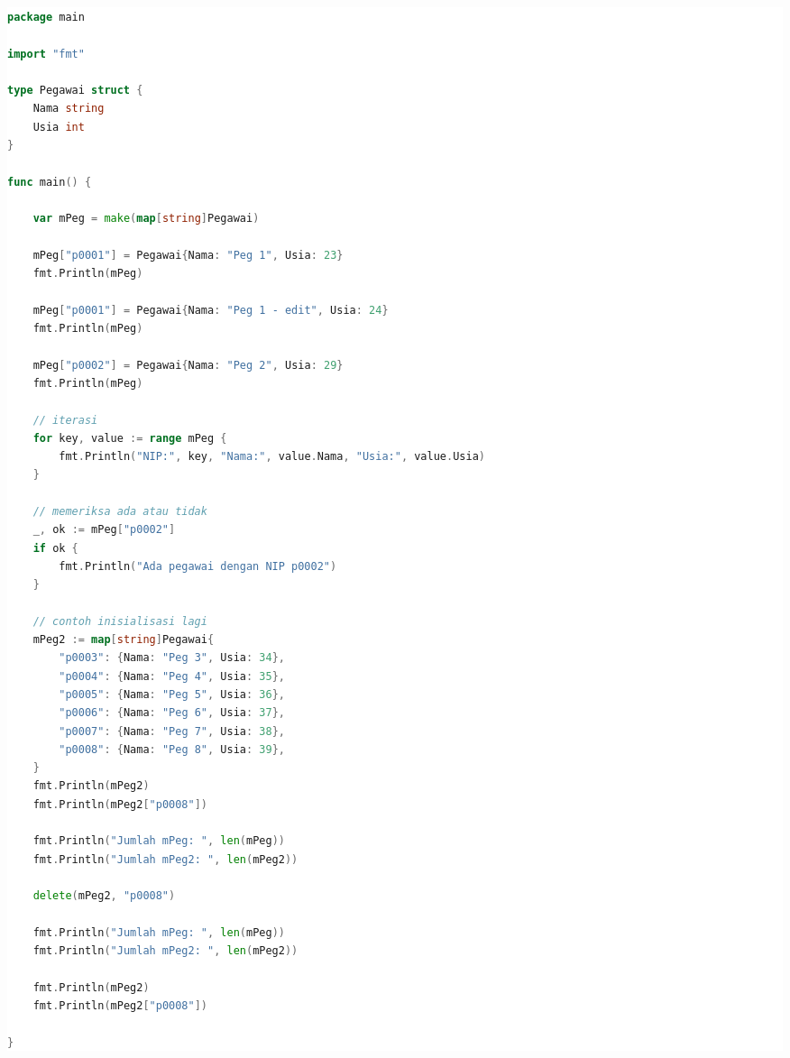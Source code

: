 ```go
package main

import "fmt"

type Pegawai struct {
	Nama string
	Usia int
}

func main() {

	var mPeg = make(map[string]Pegawai)

	mPeg["p0001"] = Pegawai{Nama: "Peg 1", Usia: 23}
	fmt.Println(mPeg)

	mPeg["p0001"] = Pegawai{Nama: "Peg 1 - edit", Usia: 24}
	fmt.Println(mPeg)

	mPeg["p0002"] = Pegawai{Nama: "Peg 2", Usia: 29}
	fmt.Println(mPeg)

	// iterasi
	for key, value := range mPeg {
		fmt.Println("NIP:", key, "Nama:", value.Nama, "Usia:", value.Usia)
	}

	// memeriksa ada atau tidak
	_, ok := mPeg["p0002"]
	if ok {
		fmt.Println("Ada pegawai dengan NIP p0002")
	}

	// contoh inisialisasi lagi
	mPeg2 := map[string]Pegawai{
		"p0003": {Nama: "Peg 3", Usia: 34},
		"p0004": {Nama: "Peg 4", Usia: 35},
		"p0005": {Nama: "Peg 5", Usia: 36},
		"p0006": {Nama: "Peg 6", Usia: 37},
		"p0007": {Nama: "Peg 7", Usia: 38},
		"p0008": {Nama: "Peg 8", Usia: 39},
	}
	fmt.Println(mPeg2)
	fmt.Println(mPeg2["p0008"])

	fmt.Println("Jumlah mPeg: ", len(mPeg))
	fmt.Println("Jumlah mPeg2: ", len(mPeg2))

	delete(mPeg2, "p0008")

	fmt.Println("Jumlah mPeg: ", len(mPeg))
	fmt.Println("Jumlah mPeg2: ", len(mPeg2))

	fmt.Println(mPeg2)
	fmt.Println(mPeg2["p0008"])

}
```
